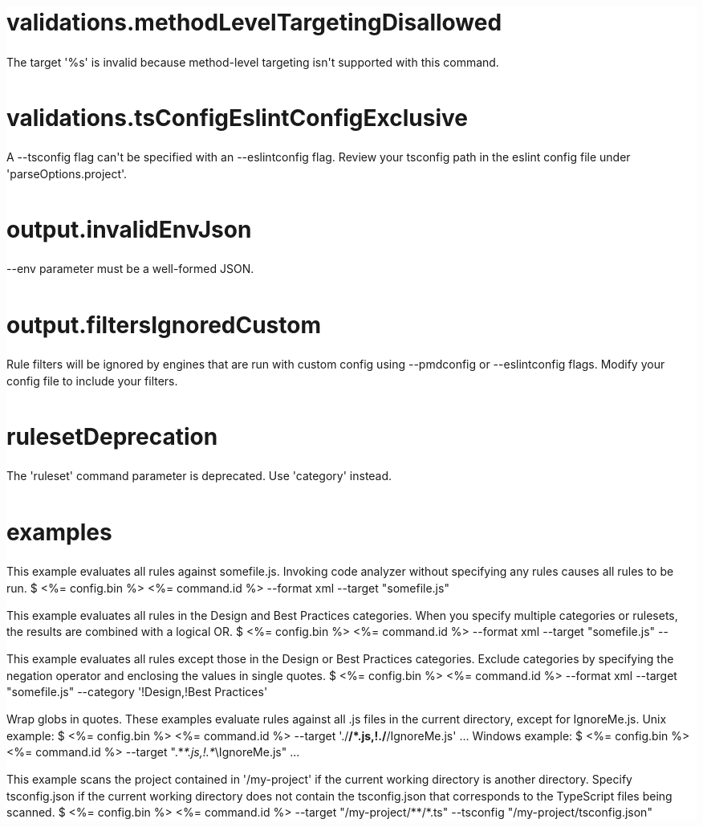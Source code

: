 # validations.methodLevelTargetingDisallowed

The target '%s' is invalid because method-level targeting isn't supported with this command.

# validations.tsConfigEslintConfigExclusive

A --tsconfig flag can't be specified with an --eslintconfig flag. Review your tsconfig path in the eslint config file under 'parseOptions.project'.

# output.invalidEnvJson

--env parameter must be a well-formed JSON.

# output.filtersIgnoredCustom

Rule filters will be ignored by engines that are run with custom config using --pmdconfig or --eslintconfig flags. Modify your config file to include your filters.

# rulesetDeprecation

The 'ruleset' command parameter is deprecated. Use 'category' instead.

# examples

This example evaluates all rules against somefile.js.
Invoking code analyzer without specifying any rules causes all rules to be run.
	$ <%= config.bin %> <%= command.id %> --format xml --target "somefile.js"

This example evaluates all rules in the Design and Best Practices categories.
When you specify multiple categories or rulesets, the results are combined with a logical OR.
	$ <%= config.bin %> <%= command.id %> --format xml --target "somefile.js" --

This example evaluates all rules except those in the Design or Best Practices categories.
Exclude categories by specifying the negation operator and enclosing the values in single quotes.
	$ <%= config.bin %> <%= command.id %> --format xml --target "somefile.js" --category '!Design,!Best Practices'

Wrap globs in quotes. These examples evaluate rules against all .js files in the current directory, except for IgnoreMe.js.
Unix example:
	$ <%= config.bin %> <%= command.id %> --target './**/*.js,!./**/IgnoreMe.js' ...
Windows example:
	$ <%= config.bin %> <%= command.id %> --target ".\**\*.js,!.\**\IgnoreMe.js" ...

This example scans the project contained in '/my-project' if the current working directory is another directory.
Specify tsconfig.json if the current working directory does not contain the tsconfig.json that corresponds to the TypeScript files being scanned.
	$ <%= config.bin %> <%= command.id %> --target "/my-project/**/*.ts" --tsconfig "/my-project/tsconfig.json"
